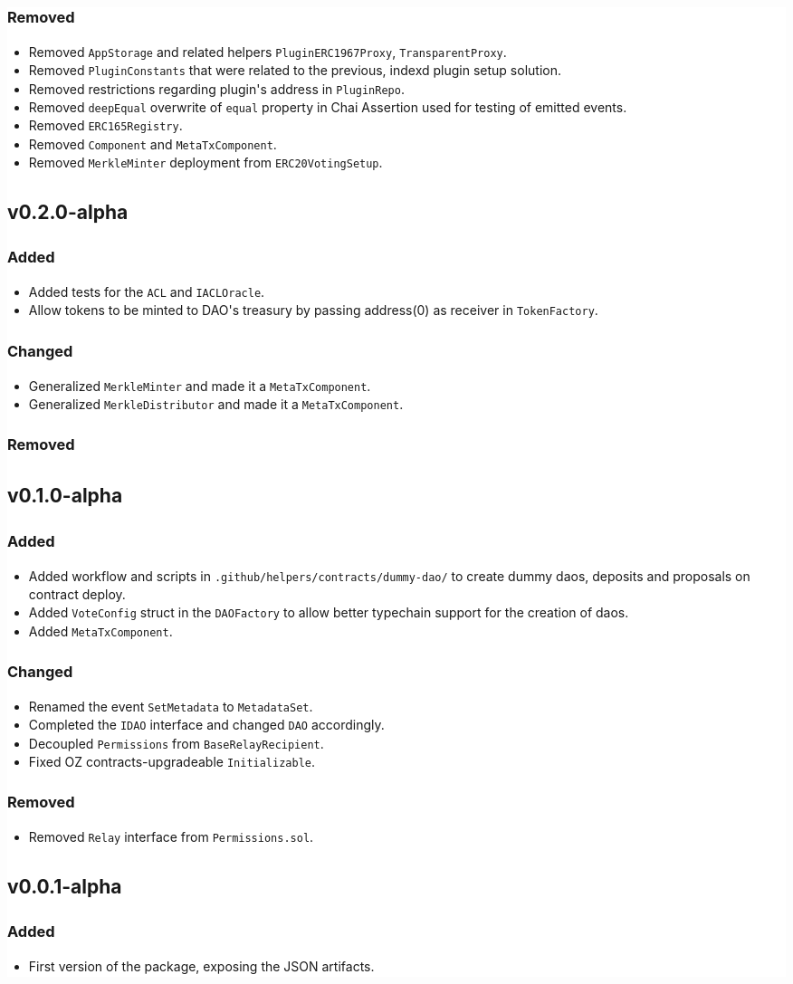### Removed

- Removed `AppStorage` and related helpers `PluginERC1967Proxy`, `TransparentProxy`.
- Removed `PluginConstants` that were related to the previous, indexd plugin setup solution.
- Removed restrictions regarding plugin's address in `PluginRepo`.
- Removed `deepEqual` overwrite of `equal` property in Chai Assertion used for testing of emitted events.
- Removed `ERC165Registry`.
- Removed `Component` and `MetaTxComponent`.
- Removed `MerkleMinter` deployment from `ERC20VotingSetup`.

## v0.2.0-alpha

### Added

- Added tests for the `ACL` and `IACLOracle`.
- Allow tokens to be minted to DAO's treasury by passing address(0) as receiver in `TokenFactory`.

### Changed

- Generalized `MerkleMinter` and made it a `MetaTxComponent`.
- Generalized `MerkleDistributor` and made it a `MetaTxComponent`.

### Removed

## v0.1.0-alpha

### Added

- Added workflow and scripts in `.github/helpers/contracts/dummy-dao/` to create dummy daos, deposits and proposals on contract deploy.
- Added `VoteConfig` struct in the `DAOFactory` to allow better typechain support for the creation of daos.
- Added `MetaTxComponent`.

### Changed

- Renamed the event `SetMetadata` to `MetadataSet`.
- Completed the `IDAO` interface and changed `DAO` accordingly.
- Decoupled `Permissions` from `BaseRelayRecipient`.
- Fixed OZ contracts-upgradeable `Initializable`.

### Removed

- Removed `Relay` interface from `Permissions.sol`.

## v0.0.1-alpha

### Added

- First version of the package, exposing the JSON artifacts.
